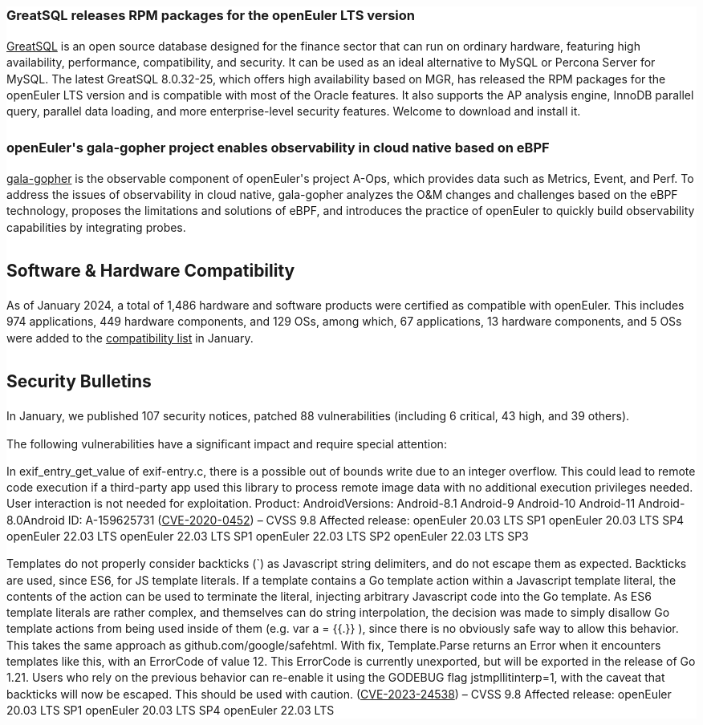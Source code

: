 ### GreatSQL releases RPM packages for the openEuler LTS version
[GreatSQL](https://gitee.com/src-openeuler/greatsql) is an open source database designed for the finance sector that can run on ordinary hardware, featuring high availability, performance, compatibility, and security. It can be used as an ideal alternative to MySQL or Percona Server for MySQL. The latest GreatSQL 8.0.32-25, which offers high availability based on MGR, has released the RPM packages for the openEuler LTS version and is compatible with most of the Oracle features. It also supports the AP analysis engine, InnoDB parallel query, parallel data loading, and more enterprise-level security features. Welcome to download and install it.

### openEuler's gala-gopher project enables observability in cloud native based on eBPF
[gala-gopher](https://docs.openeuler.org/en/docs/22.03_LTS_SP1/docs/A-Ops/using-gala-gopher.html) is the observable component of openEuler's project A-Ops, which provides data such as Metrics, Event, and Perf. To address the issues of observability in cloud native, gala-gopher analyzes the O&M changes and challenges based on the eBPF technology, proposes the limitations and solutions of eBPF, and introduces the practice of openEuler to quickly build observability capabilities by integrating probes.

## Software & Hardware Compatibility

As of January 2024, a total of 1,486 hardware and software products were certified as compatible with openEuler. This includes 974 applications, 449 hardware components, and 129 OSs, among which, 67 applications, 13 hardware components, and 5 OSs were added to the [compatibility list](https://www.openeuler.org/en/compatibility/)  in January.

## Security Bulletins

In January, we published 107 security notices, patched 88 vulnerabilities (including 6 critical, 43 high, and 39 others).

The following vulnerabilities have a significant impact and require special attention:

In exif\_entry\_get\_value of exif-entry.c, there is a possible out of bounds write due to an integer overflow. This could lead to remote code execution if a third-party app used this library to process remote image data with no additional execution privileges needed. User interaction is not needed for exploitation. Product: AndroidVersions: Android-8.1 Android-9 Android-10 Android-11 Android-8.0Android ID: A-159625731 ([CVE-2020-0452](https://www.openeuler.org/en/security/cve/detail/?cveId=CVE-2020-0452&packageName=libexif)) – CVSS 9.8
Affected release:
openEuler 20.03 LTS SP1
openEuler 20.03 LTS SP4
openEuler 22.03 LTS
openEuler 22.03 LTS SP1
openEuler 22.03 LTS SP2
openEuler 22.03 LTS SP3

Templates do not properly consider backticks (\`) as Javascript string delimiters, and do not escape them as expected. Backticks are used, since ES6, for JS template literals. If a template contains a Go template action within a Javascript template literal, the contents of the action can be used to terminate the literal, injecting arbitrary Javascript code into the Go template. As ES6 template literals are rather complex, and themselves can do string interpolation, the decision was made to simply disallow Go template actions from being used inside of them (e.g. var a = {{.}} ), since there is no obviously safe way to allow this behavior. This takes the same approach as github.com/google/safehtml. With fix, Template.Parse returns an Error when it encounters templates like this, with an ErrorCode of value 12. This ErrorCode is currently unexported, but will be exported in the release of Go 1.21. Users who rely on the previous behavior can re-enable it using the GODEBUG flag jstmpllitinterp=1, with the caveat that backticks will now be escaped. This should be used with caution. ([CVE-2023-24538](https://www.openeuler.org/en/security/cve/detail/?cveId=CVE-2023-24538&packageName=containernetworking-plugins)) – CVSS 9.8
Affected release:
openEuler 20.03 LTS SP1
openEuler 20.03 LTS SP4
openEuler 22.03 LTS